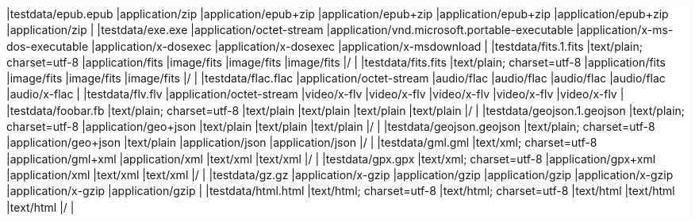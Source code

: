 |testdata/epub.epub           |application/zip                 |application/epub+zip                                                        |application/epub+zip                                       |application/epub+zip                                                        |application/epub+zip                                                        |application/zip                                                             |
|testdata/exe.exe             |application/octet-stream        |application/vnd.microsoft.portable-executable                               |application/x-ms-dos-executable                            |application/x-dosexec                                                       |application/x-dosexec                                                       |application/x-msdownload                                                    |
|testdata/fits.1.fits         |text/plain; charset=utf-8       |application/fits                                                            |image/fits                                                 |image/fits                                                                  |image/fits                                                                  |/                                                                           |
|testdata/fits.fits           |text/plain; charset=utf-8       |application/fits                                                            |image/fits                                                 |image/fits                                                                  |image/fits                                                                  |/                                                                           |
|testdata/flac.flac           |application/octet-stream        |audio/flac                                                                  |audio/flac                                                 |audio/flac                                                                  |audio/flac                                                                  |audio/x-flac                                                                |
|testdata/flv.flv             |application/octet-stream        |video/x-flv                                                                 |video/x-flv                                                |video/x-flv                                                                 |video/x-flv                                                                 |video/x-flv                                                                 |
|testdata/foobar.fb           |text/plain; charset=utf-8       |text/plain                                                                  |text/plain                                                 |text/plain                                                                  |text/plain                                                                  |/                                                                           |
|testdata/geojson.1.geojson   |text/plain; charset=utf-8       |application/geo+json                                                        |text/plain                                                 |text/plain                                                                  |text/plain                                                                  |/                                                                           |
|testdata/geojson.geojson     |text/plain; charset=utf-8       |application/geo+json                                                        |text/plain                                                 |application/json                                                            |application/json                                                            |/                                                                           |
|testdata/gml.gml             |text/xml; charset=utf-8         |application/gml+xml                                                         |application/xml                                            |text/xml                                                                    |text/xml                                                                    |/                                                                           |
|testdata/gpx.gpx             |text/xml; charset=utf-8         |application/gpx+xml                                                         |application/xml                                            |text/xml                                                                    |text/xml                                                                    |/                                                                           |
|testdata/gz.gz               |application/x-gzip              |application/gzip                                                            |application/gzip                                           |application/x-gzip                                                          |application/x-gzip                                                          |application/gzip                                                            |
|testdata/html.html           |text/html; charset=utf-8        |text/html; charset=utf-8                                                    |text/html                                                  |text/html                                                                   |text/html                                                                   |/                                                                           |